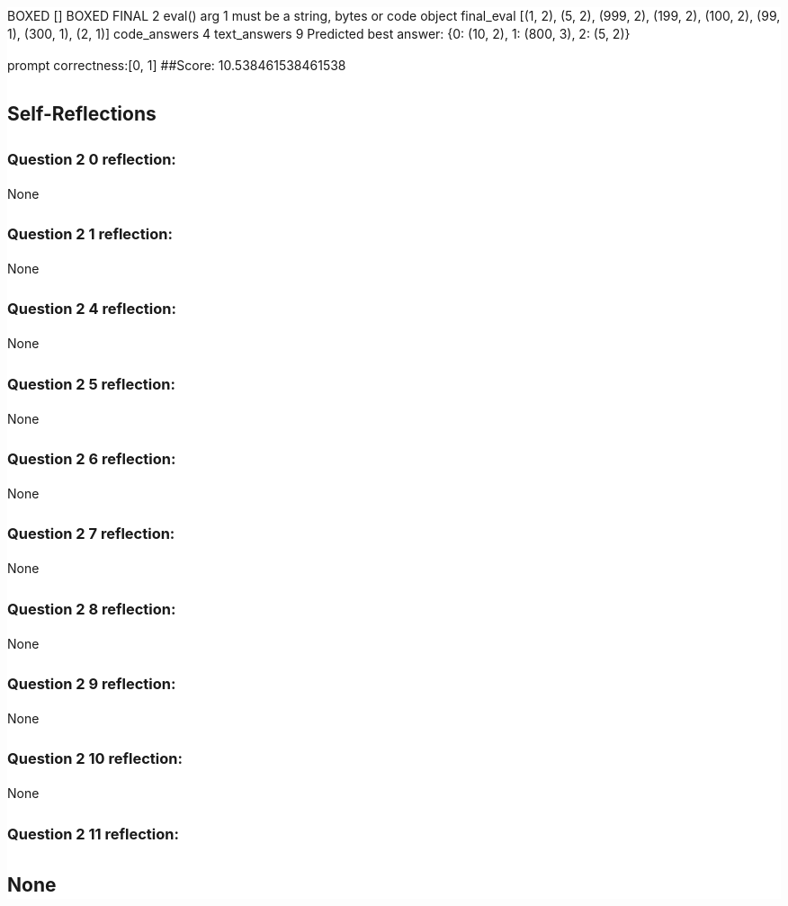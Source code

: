 BOXED []
BOXED FINAL 2
eval() arg 1 must be a string, bytes or code object final_eval
[(1, 2), (5, 2), (999, 2), (199, 2), (100, 2), (99, 1), (300, 1), (2, 1)]
code_answers 4 text_answers 9
Predicted best answer: {0: (10, 2), 1: (800, 3), 2: (5, 2)}

prompt correctness:[0, 1]
##Score: 10.538461538461538

## Self-Reflections

### Question 2 0 reflection:
None
### Question 2 1 reflection:
None
### Question 2 4 reflection:
None
### Question 2 5 reflection:
None
### Question 2 6 reflection:
None
### Question 2 7 reflection:
None
### Question 2 8 reflection:
None
### Question 2 9 reflection:
None
### Question 2 10 reflection:
None
### Question 2 11 reflection:
None
---
